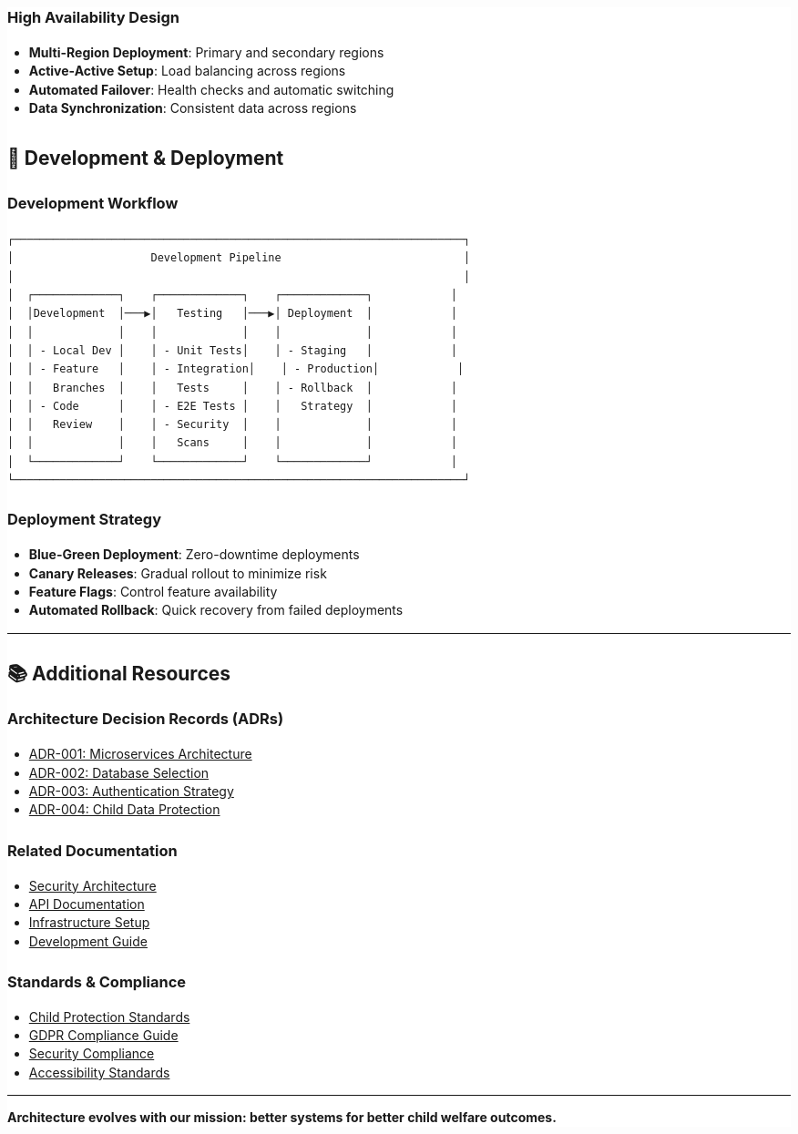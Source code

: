 ### High Availability Design
- **Multi-Region Deployment**: Primary and secondary regions
- **Active-Active Setup**: Load balancing across regions
- **Automated Failover**: Health checks and automatic switching
- **Data Synchronization**: Consistent data across regions

## 🚀 Development & Deployment

### Development Workflow
```
┌─────────────────────────────────────────────────────────────────────┐
│                     Development Pipeline                            │
│                                                                     │
│  ┌─────────────┐    ┌─────────────┐    ┌─────────────┐            │
│  │Development  │───▶│   Testing   │───▶│ Deployment  │            │
│  │             │    │             │    │             │            │
│  │ - Local Dev │    │ - Unit Tests│    │ - Staging   │            │
│  │ - Feature   │    │ - Integration│    │ - Production│            │
│  │   Branches  │    │   Tests     │    │ - Rollback  │            │
│  │ - Code      │    │ - E2E Tests │    │   Strategy  │            │
│  │   Review    │    │ - Security  │    │             │            │
│  │             │    │   Scans     │    │             │            │
│  └─────────────┘    └─────────────┘    └─────────────┘            │
└─────────────────────────────────────────────────────────────────────┘
```

### Deployment Strategy
- **Blue-Green Deployment**: Zero-downtime deployments
- **Canary Releases**: Gradual rollout to minimize risk
- **Feature Flags**: Control feature availability
- **Automated Rollback**: Quick recovery from failed deployments

---

## 📚 Additional Resources

### Architecture Decision Records (ADRs)
- [ADR-001: Microservices Architecture](decisions/ADR-001-microservices-architecture.md)
- [ADR-002: Database Selection](decisions/ADR-002-database-selection.md)
- [ADR-003: Authentication Strategy](decisions/ADR-003-authentication-strategy.md)
- [ADR-004: Child Data Protection](decisions/ADR-004-child-data-protection.md)

### Related Documentation
- [Security Architecture](security/README.md)
- [API Documentation](../API_CATALOG.md)
- [Infrastructure Setup](../infrastructure/README.md)
- [Development Guide](../development/README.md)

### Standards & Compliance
- [Child Protection Standards](compliance/child-protection-standards.md)
- [GDPR Compliance Guide](compliance/gdpr-compliance.md)
- [Security Compliance](compliance/security-compliance.md)
- [Accessibility Standards](compliance/accessibility-standards.md)

---

**Architecture evolves with our mission: better systems for better child welfare outcomes.**
